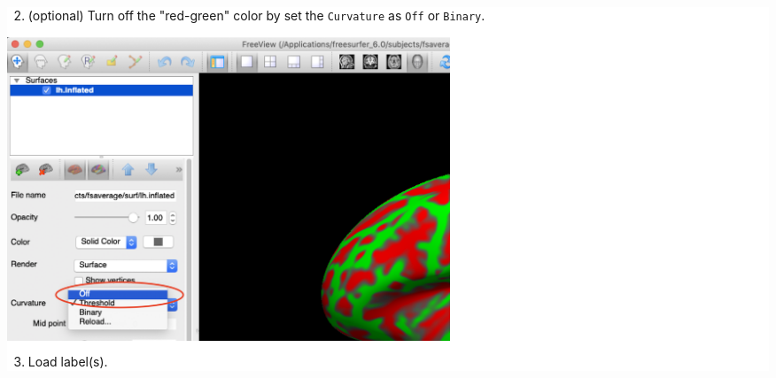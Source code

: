 2. (optional) Turn off the "red-green" color by set the `Curvature` as `Off` or `Binary`.
<img src="img/vis_label_fv_2.png" width="500" style="vertical-align:middle">
<br>

3. Load label(s).